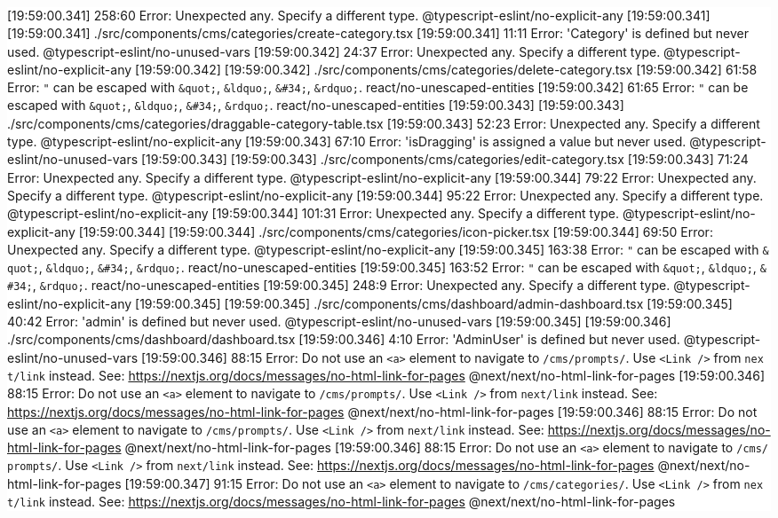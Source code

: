 [19:59:00.341] 258:60  Error: Unexpected any. Specify a different type.  @typescript-eslint/no-explicit-any
[19:59:00.341] 
[19:59:00.341] ./src/components/cms/categories/create-category.tsx
[19:59:00.341] 11:11  Error: 'Category' is defined but never used.  @typescript-eslint/no-unused-vars
[19:59:00.342] 24:37  Error: Unexpected any. Specify a different type.  @typescript-eslint/no-explicit-any
[19:59:00.342] 
[19:59:00.342] ./src/components/cms/categories/delete-category.tsx
[19:59:00.342] 61:58  Error: `"` can be escaped with `&quot;`, `&ldquo;`, `&#34;`, `&rdquo;`.  react/no-unescaped-entities
[19:59:00.342] 61:65  Error: `"` can be escaped with `&quot;`, `&ldquo;`, `&#34;`, `&rdquo;`.  react/no-unescaped-entities
[19:59:00.343] 
[19:59:00.343] ./src/components/cms/categories/draggable-category-table.tsx
[19:59:00.343] 52:23  Error: Unexpected any. Specify a different type.  @typescript-eslint/no-explicit-any
[19:59:00.343] 67:10  Error: 'isDragging' is assigned a value but never used.  @typescript-eslint/no-unused-vars
[19:59:00.343] 
[19:59:00.343] ./src/components/cms/categories/edit-category.tsx
[19:59:00.343] 71:24  Error: Unexpected any. Specify a different type.  @typescript-eslint/no-explicit-any
[19:59:00.344] 79:22  Error: Unexpected any. Specify a different type.  @typescript-eslint/no-explicit-any
[19:59:00.344] 95:22  Error: Unexpected any. Specify a different type.  @typescript-eslint/no-explicit-any
[19:59:00.344] 101:31  Error: Unexpected any. Specify a different type.  @typescript-eslint/no-explicit-any
[19:59:00.344] 
[19:59:00.344] ./src/components/cms/categories/icon-picker.tsx
[19:59:00.344] 69:50  Error: Unexpected any. Specify a different type.  @typescript-eslint/no-explicit-any
[19:59:00.345] 163:38  Error: `"` can be escaped with `&quot;`, `&ldquo;`, `&#34;`, `&rdquo;`.  react/no-unescaped-entities
[19:59:00.345] 163:52  Error: `"` can be escaped with `&quot;`, `&ldquo;`, `&#34;`, `&rdquo;`.  react/no-unescaped-entities
[19:59:00.345] 248:9  Error: Unexpected any. Specify a different type.  @typescript-eslint/no-explicit-any
[19:59:00.345] 
[19:59:00.345] ./src/components/cms/dashboard/admin-dashboard.tsx
[19:59:00.345] 40:42  Error: 'admin' is defined but never used.  @typescript-eslint/no-unused-vars
[19:59:00.345] 
[19:59:00.346] ./src/components/cms/dashboard/dashboard.tsx
[19:59:00.346] 4:10  Error: 'AdminUser' is defined but never used.  @typescript-eslint/no-unused-vars
[19:59:00.346] 88:15  Error: Do not use an `<a>` element to navigate to `/cms/prompts/`. Use `<Link />` from `next/link` instead. See: https://nextjs.org/docs/messages/no-html-link-for-pages  @next/next/no-html-link-for-pages
[19:59:00.346] 88:15  Error: Do not use an `<a>` element to navigate to `/cms/prompts/`. Use `<Link />` from `next/link` instead. See: https://nextjs.org/docs/messages/no-html-link-for-pages  @next/next/no-html-link-for-pages
[19:59:00.346] 88:15  Error: Do not use an `<a>` element to navigate to `/cms/prompts/`. Use `<Link />` from `next/link` instead. See: https://nextjs.org/docs/messages/no-html-link-for-pages  @next/next/no-html-link-for-pages
[19:59:00.346] 88:15  Error: Do not use an `<a>` element to navigate to `/cms/prompts/`. Use `<Link />` from `next/link` instead. See: https://nextjs.org/docs/messages/no-html-link-for-pages  @next/next/no-html-link-for-pages
[19:59:00.347] 91:15  Error: Do not use an `<a>` element to navigate to `/cms/categories/`. Use `<Link />` from `next/link` instead. See: https://nextjs.org/docs/messages/no-html-link-for-pages  @next/next/no-html-link-for-pages